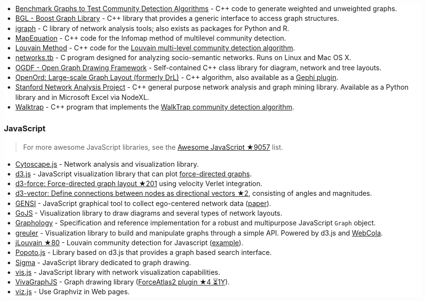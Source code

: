 -   [Benchmark Graphs to Test Community Detection Algorithms](https://sites.google.com/site/santofortunato/inthepress2) - C++ code to generate weighted and unweighted graphs.
-   [BGL - Boost Graph Library](http://www.boost.org/doc/libs/1_60_0/libs/graph/doc/) - C++ library that provides a generic interface to access graph structures.
-   [igraph](http://igraph.org/) - C library of network analysis tools; also exists as packages for Python and R.
-   [MapEquation](http://www.mapequation.org/) - C++ code for the Infomap method of multilevel community detection.
-   [Louvain Method](https://sites.google.com/site/findcommunities/) - C++ code for the [Louvain multi-level community detection algorithm](http://arxiv.org/abs/0803.0476).
-   [networks.tb](http://networks-tb.sourceforge.net/) - C program designed for analyzing socio-semantic networks. Runs on Linux and Mac OS X.
-   [OGDF - Open Graph Drawing Framework](http://www.ogdf.net/) - Self-contained C++ class library for diagram, network and tree layouts.
-   [OpenOrd: Large-scale Graph Layout (formerly DrL)](http://www.cs.sandia.gov/~smartin/software.html) - C++ algorithm, also available as a [Gephi plugin](https://marketplace.gephi.org/plugin/openord-layout/).
-   [Stanford Network Analysis Project](http://snap.stanford.edu/) - C++ general purpose network analysis and graph mining library. Available as a Python library and in Microsoft Excel via NodeXL.
-   [Walktrap](https://www-complexnetworks.lip6.fr/~latapy/PP/walktrap.html) - C++ program that implements the [WalkTrap community detection algorithm](http://arxiv.org/abs/physics/0512106).

### JavaScript

> For more awesome JavaScript libraries, see the [Awesome JavaScript ★9057](sorrycc/awesome-javascript) list.

-   [Cytoscape.js](http://js.cytoscape.org/) - Network analysis and visualization library.
-   [d3.js](https://d3js.org/) - JavaScript visualization library that can plot [force-directed graphs](http://bl.ocks.org/mbostock/4062045).
  -   [d3-force: Force-directed graph layout ★201](d3/d3-force) using velocity Verlet integration.
  -   [d3-vector: Define connections between nodes as directional vectors ★2](thepeoplesbourgeois/d3-vector), consisting of angles and magnitudes.
-   [GENSI](http://www.tobiasstark.nl/GENSI/GENSI.htm) - JavaScript graphical tool to collect ego-centered network data ([paper](http://www.sciencedirect.com/science/article/pii/S0378873316300284)).
-   [GoJS](http://gojs.net/) - Visualization library to draw diagrams and several types of network layouts.
-   [Graphology](https://graphology.github.io/) - Specification and reference implementation for a robust and multipurpose JavaScript `Graph` object.
-   [greuler](https://maurizzzio.github.io/greuler/) - Visualization library to build and manipulate graphs through a simple API. Powered by d3.js and [WebCola](http://marvl.infotech.monash.edu/webcola/).
-   [jLouvain ★80](upphiminn/jLouvain) - Louvain community detection for Javascript ([example](http://bl.ocks.org/emeeks/125db75c9b55ddcbdeb5)).
-   [Popoto.js](http://www.popotojs.com/) - Library based on d3.js that provides a graph based search interface.
-   [Sigma](http://sigmajs.org/) - JavaScript library dedicated to graph drawing.
-   [vis.js](http://visjs.org/) - JavaScript library with network visualization capabilities.
-   [VivaGraphJS](https://github.com/anvaka/VivaGraphJS) - Graph drawing library ([ForceAtlas2 plugin ★4 ⏳1Y](graphcommons/viva.forceatlas2)).
-   [viz.js](https://mdaines.github.io/viz.js/) - Use Graphviz in Web pages.
